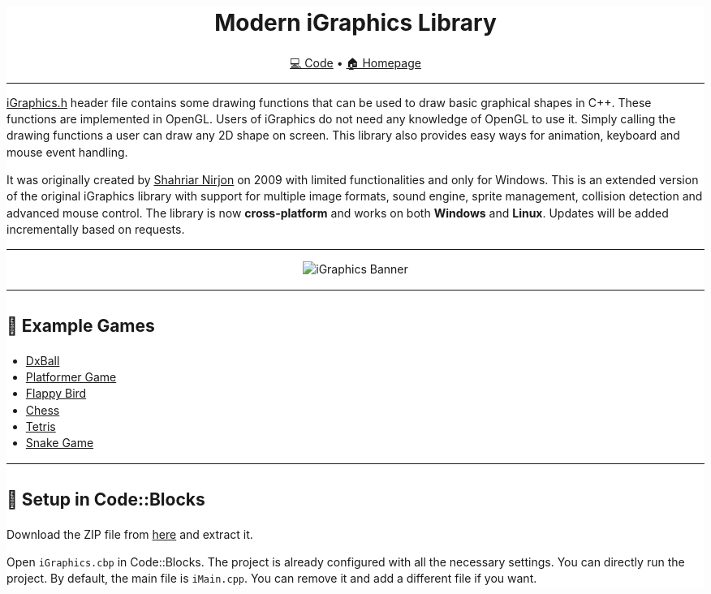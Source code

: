 <div align="center">
<h1> Modern iGraphics Library</h1>

</div>

<p align="center">
    <a href="https://github.com/mahirlabibdihan/Modern-iGraphics">💻 Code</a> •
    <a href="https://mahirlabibdihan.github.io/Modern-iGraphics">🏠 Homepage</a>
</p>

---

[iGraphics.h](https://github.com/mahirlabibdihan/Modern-iGraphics/blob/main/iGraphics.h) header file contains some drawing functions that can be used to draw basic graphical shapes in C++. These functions are implemented in OpenGL. Users of iGraphics do not need any knowledge of OpenGL to use it. Simply calling the drawing functions a user can draw any 2D shape on screen. This library also provides easy ways for animation, keyboard and mouse event handling.

It was originally created by [Shahriar Nirjon](https://www.cs.unc.edu/~nirjon/) on 2009 with limited functionalities and only for Windows. This is an extended version of the original iGraphics library with support for multiple image formats, sound engine, sprite management, collision detection and advanced mouse control. The library is now **cross-platform** and works on both **Windows** and **Linux**. Updates will be added incrementally based on requests.



---



<div align="center">
    <img src="banner.svg" alt="iGraphics Banner" width="600">
</div>

---



## 🎥 Example Games

- [DxBall](https://youtu.be/J9kCPZOhV7A?si=nP5pI-Xvn4eHt2Tw)
- [Platformer Game](https://youtu.be/Fb0ucPYe3sE?si=vNgahtO5K5mCn1Eb)
- [Flappy Bird](https://youtu.be/hjveGbF3tzE?si=M9HfChSBx1hdfUtU)
- [Chess](https://youtu.be/8GeTDn3IZIY?si=hjPXHMog1PPCoPAI)
- [Tetris](https://youtu.be/jC8eX8RNuUM?si=ai22EmpSUbyJSyTN)
- [Snake Game](https://youtu.be/mjOVhspXOjY?si=VVC-PrjMz3F79m_f)

---

## 🧱 Setup in Code::Blocks

Download the ZIP file from [here](https://github.com/mahirlabibdihan/Modern-iGraphics/archive/refs/heads/main.zip) and extract it.

Open `iGraphics.cbp` in Code::Blocks. The project is already configured with all the necessary settings. You can directly run the project. By default, the main file is `iMain.cpp`. You can remove it and add a different file if you want.
